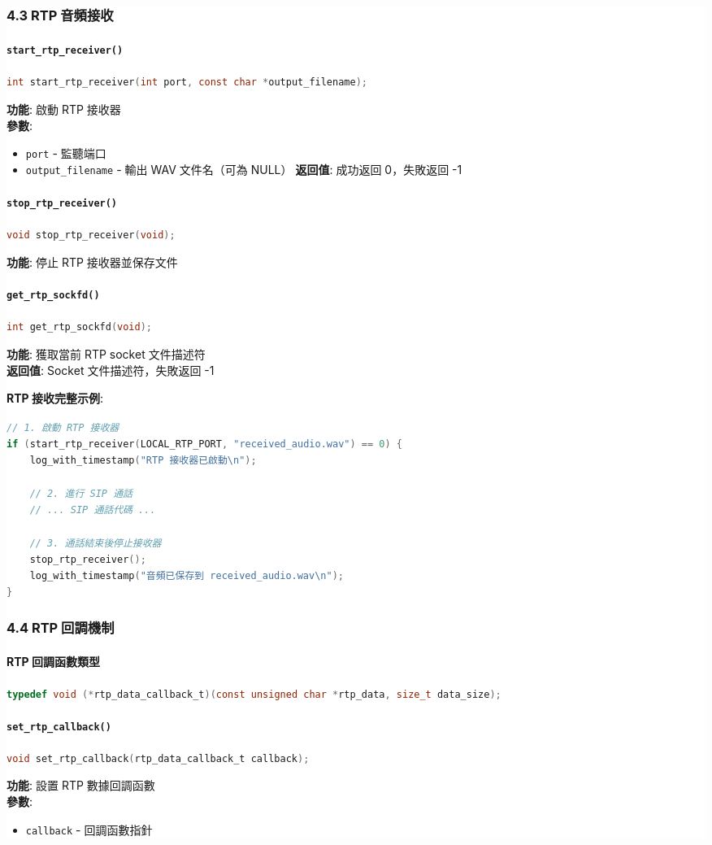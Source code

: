 ### 4.3 RTP 音頻接收

#### `start_rtp_receiver()`
```c
int start_rtp_receiver(int port, const char *output_filename);
```
**功能**: 啟動 RTP 接收器  
**參數**:
- `port` - 監聽端口
- `output_filename` - 輸出 WAV 文件名（可為 NULL）
**返回值**: 成功返回 0，失敗返回 -1

#### `stop_rtp_receiver()`
```c
void stop_rtp_receiver(void);
```
**功能**: 停止 RTP 接收器並保存文件

#### `get_rtp_sockfd()`
```c
int get_rtp_sockfd(void);
```
**功能**: 獲取當前 RTP socket 文件描述符  
**返回值**: Socket 文件描述符，失敗返回 -1

**RTP 接收完整示例**:
```c
// 1. 啟動 RTP 接收器
if (start_rtp_receiver(LOCAL_RTP_PORT, "received_audio.wav") == 0) {
    log_with_timestamp("RTP 接收器已啟動\n");
    
    // 2. 進行 SIP 通話
    // ... SIP 通話代碼 ...
    
    // 3. 通話結束後停止接收器
    stop_rtp_receiver();
    log_with_timestamp("音頻已保存到 received_audio.wav\n");
}
```

### 4.4 RTP 回調機制

#### RTP 回調函數類型
```c
typedef void (*rtp_data_callback_t)(const unsigned char *rtp_data, size_t data_size);
```

#### `set_rtp_callback()`
```c
void set_rtp_callback(rtp_data_callback_t callback);
```
**功能**: 設置 RTP 數據回調函數  
**參數**:
- `callback` - 回調函數指針
